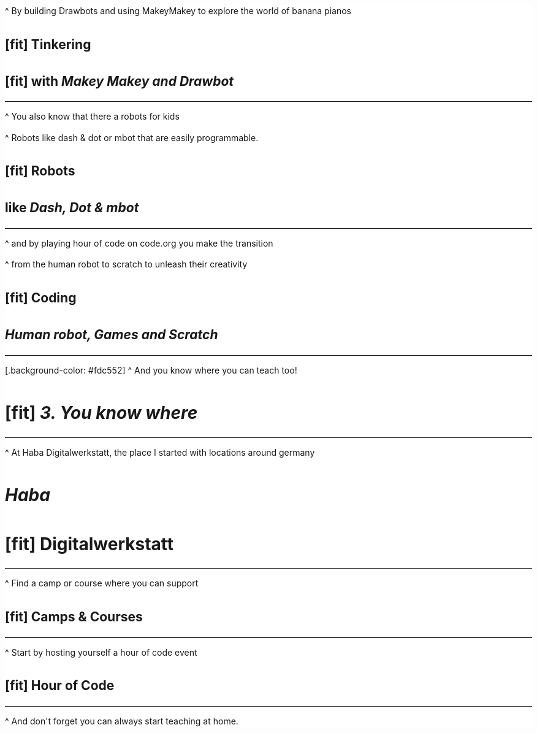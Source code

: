 ^ By building Drawbots and using MakeyMakey to explore the world of banana pianos
## [fit] Tinkering
## [fit] with **_Makey Makey and Drawbot_**

---
^ You also know that there a robots for kids

^ Robots like dash & dot or mbot that are easily programmable.

## [fit] Robots
## like **_Dash, Dot & mbot_**

---
^ and by playing hour of code on code.org you make the transition

^ from the human robot to scratch to unleash their creativity

## [fit] Coding
## **_Human robot, Games and Scratch_**

---
[.background-color: #fdc552]
^ And you know where you can teach too!

# [fit] _3. You know where_

---
^ At Haba Digitalwerkstatt, the place I started with locations around germany

# **_Haba_**
# [fit] Digitalwerkstatt

---
^ Find a camp or course where you can support

## [fit] Camps & Courses

---
^ Start by hosting yourself a hour of code event

## [fit] Hour of Code

---
^ And don't forget you can always start teaching at home.
